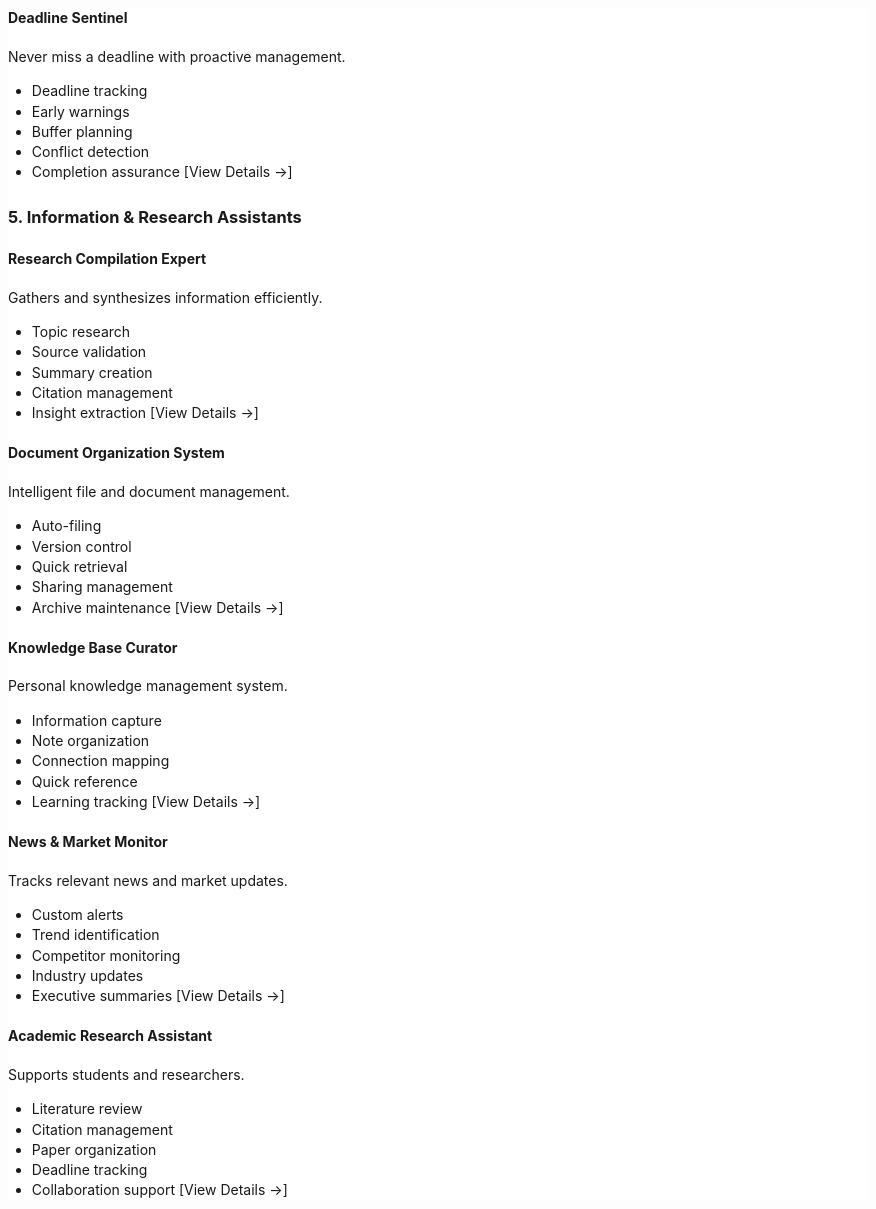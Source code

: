 #### **Deadline Sentinel**
Never miss a deadline with proactive management.
- Deadline tracking
- Early warnings
- Buffer planning
- Conflict detection
- Completion assurance
[View Details →]

### 5. Information & Research Assistants

#### **Research Compilation Expert**
Gathers and synthesizes information efficiently.
- Topic research
- Source validation
- Summary creation
- Citation management
- Insight extraction
[View Details →]

#### **Document Organization System**
Intelligent file and document management.
- Auto-filing
- Version control
- Quick retrieval
- Sharing management
- Archive maintenance
[View Details →]

#### **Knowledge Base Curator**
Personal knowledge management system.
- Information capture
- Note organization
- Connection mapping
- Quick reference
- Learning tracking
[View Details →]

#### **News & Market Monitor**
Tracks relevant news and market updates.
- Custom alerts
- Trend identification
- Competitor monitoring
- Industry updates
- Executive summaries
[View Details →]

#### **Academic Research Assistant**
Supports students and researchers.
- Literature review
- Citation management
- Paper organization
- Deadline tracking
- Collaboration support
[View Details →]
